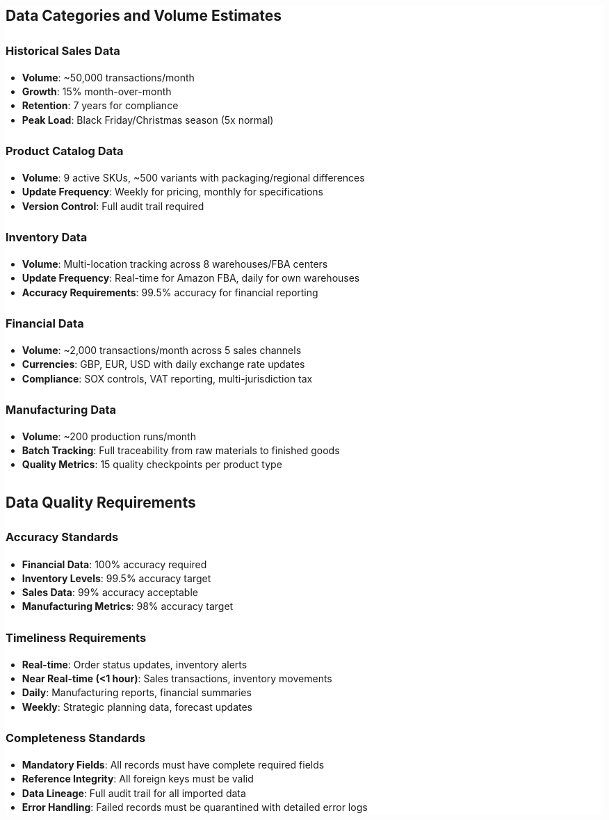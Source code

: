 ## Data Categories and Volume Estimates

### Historical Sales Data
- **Volume**: ~50,000 transactions/month
- **Growth**: 15% month-over-month
- **Retention**: 7 years for compliance
- **Peak Load**: Black Friday/Christmas season (5x normal)

### Product Catalog Data
- **Volume**: 9 active SKUs, ~500 variants with packaging/regional differences
- **Update Frequency**: Weekly for pricing, monthly for specifications
- **Version Control**: Full audit trail required

### Inventory Data
- **Volume**: Multi-location tracking across 8 warehouses/FBA centers
- **Update Frequency**: Real-time for Amazon FBA, daily for own warehouses
- **Accuracy Requirements**: 99.5% accuracy for financial reporting

### Financial Data
- **Volume**: ~2,000 transactions/month across 5 sales channels
- **Currencies**: GBP, EUR, USD with daily exchange rate updates
- **Compliance**: SOX controls, VAT reporting, multi-jurisdiction tax

### Manufacturing Data
- **Volume**: ~200 production runs/month
- **Batch Tracking**: Full traceability from raw materials to finished goods
- **Quality Metrics**: 15 quality checkpoints per product type

## Data Quality Requirements

### Accuracy Standards
- **Financial Data**: 100% accuracy required
- **Inventory Levels**: 99.5% accuracy target
- **Sales Data**: 99% accuracy acceptable
- **Manufacturing Metrics**: 98% accuracy target

### Timeliness Requirements
- **Real-time**: Order status updates, inventory alerts
- **Near Real-time (<1 hour)**: Sales transactions, inventory movements
- **Daily**: Manufacturing reports, financial summaries
- **Weekly**: Strategic planning data, forecast updates

### Completeness Standards
- **Mandatory Fields**: All records must have complete required fields
- **Reference Integrity**: All foreign keys must be valid
- **Data Lineage**: Full audit trail for all imported data
- **Error Handling**: Failed records must be quarantined with detailed error logs

